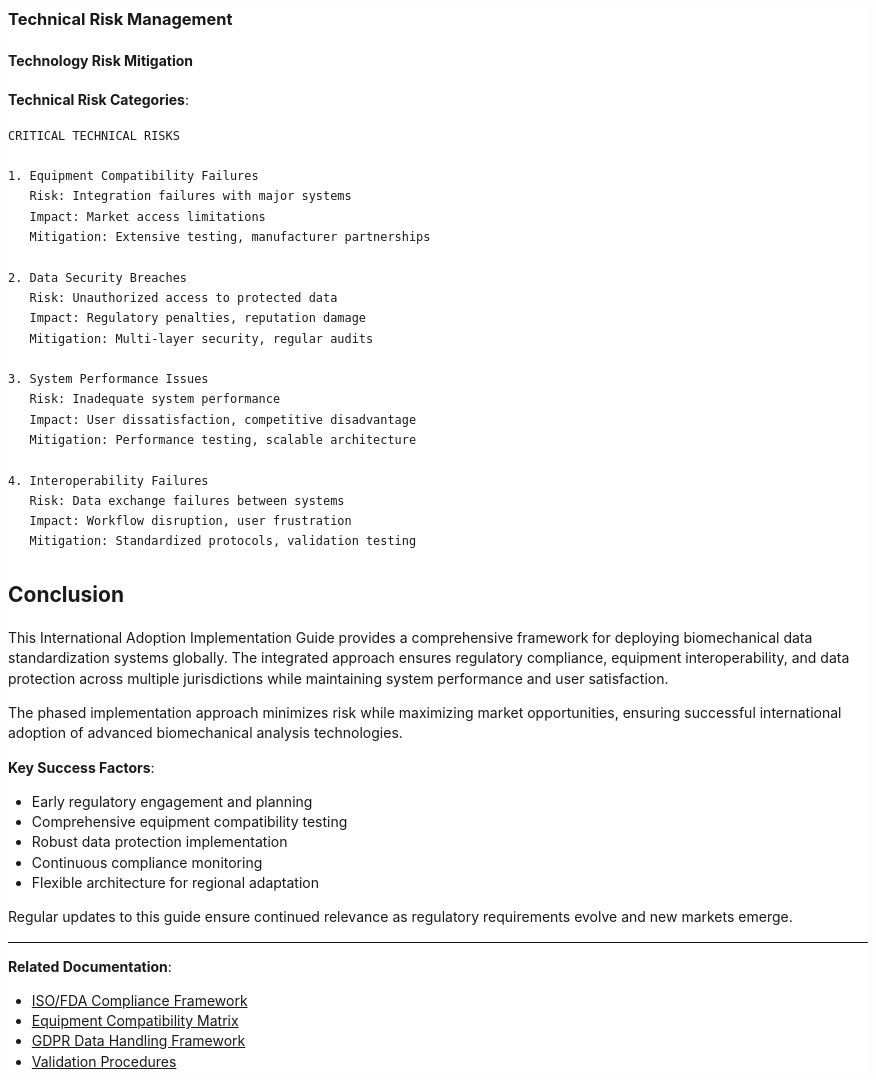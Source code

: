### Technical Risk Management

#### Technology Risk Mitigation

**Technical Risk Categories**:
```
CRITICAL TECHNICAL RISKS

1. Equipment Compatibility Failures
   Risk: Integration failures with major systems
   Impact: Market access limitations
   Mitigation: Extensive testing, manufacturer partnerships
   
2. Data Security Breaches
   Risk: Unauthorized access to protected data
   Impact: Regulatory penalties, reputation damage
   Mitigation: Multi-layer security, regular audits
   
3. System Performance Issues
   Risk: Inadequate system performance
   Impact: User dissatisfaction, competitive disadvantage
   Mitigation: Performance testing, scalable architecture
   
4. Interoperability Failures
   Risk: Data exchange failures between systems
   Impact: Workflow disruption, user frustration
   Mitigation: Standardized protocols, validation testing
```

## Conclusion

This International Adoption Implementation Guide provides a comprehensive framework for deploying biomechanical data standardization systems globally. The integrated approach ensures regulatory compliance, equipment interoperability, and data protection across multiple jurisdictions while maintaining system performance and user satisfaction.

The phased implementation approach minimizes risk while maximizing market opportunities, ensuring successful international adoption of advanced biomechanical analysis technologies.

**Key Success Factors**:
- Early regulatory engagement and planning
- Comprehensive equipment compatibility testing
- Robust data protection implementation
- Continuous compliance monitoring
- Flexible architecture for regional adaptation

Regular updates to this guide ensure continued relevance as regulatory requirements evolve and new markets emerge.

---

**Related Documentation**:
- [ISO/FDA Compliance Framework](iso_fda_compliance_framework.md)
- [Equipment Compatibility Matrix](equipment_compatibility_matrix.md)
- [GDPR Data Handling Framework](gdpr_data_handling_framework.md)
- [Validation Procedures](../validation/rules.md)